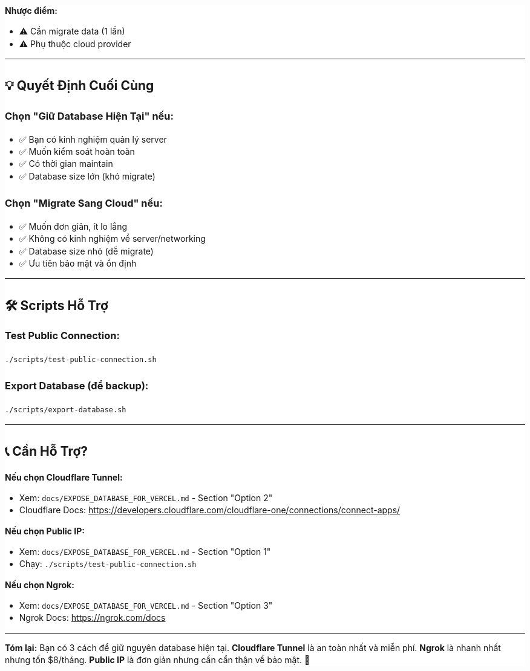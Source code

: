 **Nhược điểm:**
- ⚠️ Cần migrate data (1 lần)
- ⚠️ Phụ thuộc cloud provider

---

## 💡 Quyết Định Cuối Cùng

### **Chọn "Giữ Database Hiện Tại" nếu:**
- ✅ Bạn có kinh nghiệm quản lý server
- ✅ Muốn kiểm soát hoàn toàn
- ✅ Có thời gian maintain
- ✅ Database size lớn (khó migrate)

### **Chọn "Migrate Sang Cloud" nếu:**
- ✅ Muốn đơn giản, ít lo lắng
- ✅ Không có kinh nghiệm về server/networking
- ✅ Database size nhỏ (dễ migrate)
- ✅ Ưu tiên bảo mật và ổn định

---

## 🛠️ Scripts Hỗ Trợ

### **Test Public Connection:**
```bash
./scripts/test-public-connection.sh
```

### **Export Database (để backup):**
```bash
./scripts/export-database.sh
```

---

## 📞 Cần Hỗ Trợ?

**Nếu chọn Cloudflare Tunnel:**
- Xem: `docs/EXPOSE_DATABASE_FOR_VERCEL.md` - Section "Option 2"
- Cloudflare Docs: https://developers.cloudflare.com/cloudflare-one/connections/connect-apps/

**Nếu chọn Public IP:**
- Xem: `docs/EXPOSE_DATABASE_FOR_VERCEL.md` - Section "Option 1"
- Chạy: `./scripts/test-public-connection.sh`

**Nếu chọn Ngrok:**
- Xem: `docs/EXPOSE_DATABASE_FOR_VERCEL.md` - Section "Option 3"
- Ngrok Docs: https://ngrok.com/docs

---

**Tóm lại:** Bạn có 3 cách để giữ nguyên database hiện tại. **Cloudflare Tunnel** là an toàn nhất và miễn phí. **Ngrok** là nhanh nhất nhưng tốn $8/tháng. **Public IP** là đơn giản nhưng cần cẩn thận về bảo mật. 🚀


